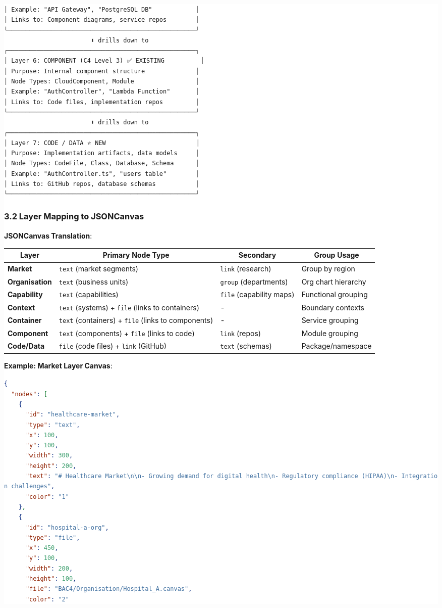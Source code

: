 ```
│ Example: "API Gateway", "PostgreSQL DB"            │
│ Links to: Component diagrams, service repos        │
└────────────────────────────────────────────────────┘
                        ⬇ drills down to
┌────────────────────────────────────────────────────┐
│ Layer 6: COMPONENT (C4 Level 3) ✅ EXISTING          │
│ Purpose: Internal component structure              │
│ Node Types: CloudComponent, Module                 │
│ Example: "AuthController", "Lambda Function"       │
│ Links to: Code files, implementation repos         │
└────────────────────────────────────────────────────┘
                        ⬇ drills down to
┌────────────────────────────────────────────────────┐
│ Layer 7: CODE / DATA ⭐ NEW                         │
│ Purpose: Implementation artifacts, data models     │
│ Node Types: CodeFile, Class, Database, Schema      │
│ Example: "AuthController.ts", "users table"        │
│ Links to: GitHub repos, database schemas           │
└────────────────────────────────────────────────────┘
```

### 3.2 Layer Mapping to JSONCanvas

**JSONCanvas Translation**:

| Layer | Primary Node Type | Secondary | Group Usage |
|-------|-------------------|-----------|-------------|
| **Market** | `text` (market segments) | `link` (research) | Group by region |
| **Organisation** | `text` (business units) | `group` (departments) | Org chart hierarchy |
| **Capability** | `text` (capabilities) | `file` (capability maps) | Functional grouping |
| **Context** | `text` (systems) + `file` (links to containers) | - | Boundary contexts |
| **Container** | `text` (containers) + `file` (links to components) | - | Service grouping |
| **Component** | `text` (components) + `file` (links to code) | `link` (repos) | Module grouping |
| **Code/Data** | `file` (code files) + `link` (GitHub) | `text` (schemas) | Package/namespace |

**Example: Market Layer Canvas**:
```json
{
  "nodes": [
    {
      "id": "healthcare-market",
      "type": "text",
      "x": 100,
      "y": 100,
      "width": 300,
      "height": 200,
      "text": "# Healthcare Market\n\n- Growing demand for digital health\n- Regulatory compliance (HIPAA)\n- Integration challenges",
      "color": "1"
    },
    {
      "id": "hospital-a-org",
      "type": "file",
      "x": 450,
      "y": 100,
      "width": 200,
      "height": 100,
      "file": "BAC4/Organisation/Hospital_A.canvas",
      "color": "2"
```